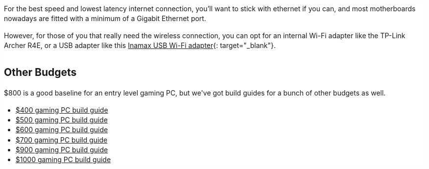 For the best speed and lowest latency internet connection, you’ll want to stick with ethernet if you can, and most motherboards nowadays are fitted with a minimum of a Gigabit Ethernet port.

However, for those of you that really need the wireless connection, you can opt for an internal Wi-Fi adapter like the TP-Link Archer R4E, or a USB adapter like this [Inamax USB Wi-Fi adapter](https://amzn.to/2sxJoI8){: target="\_blank"}.

## Other Budgets

$800 is a good baseline for an entry level gaming PC, but we've got build guides for a bunch of other budgets as well.

- [$400 gaming PC build guide](/budget-pcs/400/)
- [$500 gaming PC build guide](/budget-pcs/500/)
- [$600 gaming PC build guide](/budget-pcs/600/)
- [$700 gaming PC build guide](/budget-pcs/700/)
- [$900 gaming PC build guide](/budget-pcs/900/)
- [$1000 gaming PC build guide](/budget-pcs/1000/)
